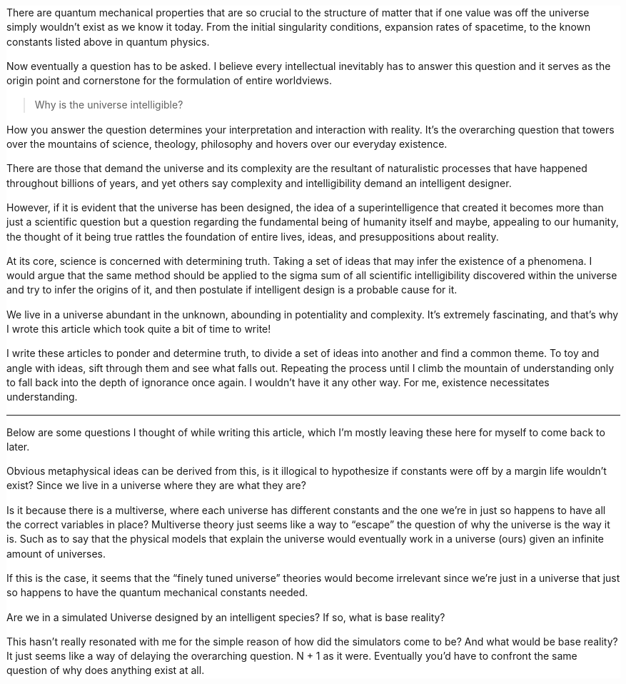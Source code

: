 There are quantum mechanical properties that are so crucial to the structure of matter that if one value was off the universe simply wouldn’t exist as we know it today. From the initial singularity conditions, expansion rates of spacetime, to the known constants listed above in quantum physics.

Now eventually a question has to be asked. I believe every intellectual inevitably has to answer this question and it serves as the origin point and cornerstone for the formulation of entire worldviews.

> Why is the universe intelligible?

How you answer the question determines your interpretation and interaction with reality. It’s the overarching question that towers over the mountains of science, theology, philosophy and hovers over our everyday existence.

There are those that demand the universe and its complexity are the resultant of naturalistic processes that have happened throughout billions of years, and yet others say complexity and intelligibility demand an intelligent designer.

However, if it is evident that the universe has been designed, the idea of a superintelligence that created it becomes more than just a scientific question but a question regarding the fundamental being of humanity itself and maybe, appealing to our humanity, the thought of it being true rattles the foundation of entire lives, ideas, and presuppositions about reality.

At its core, science is concerned with determining truth. Taking a set of ideas that may infer the existence of a phenomena. I would argue that the same method should be applied to the sigma sum of all scientific intelligibility discovered within the universe and try to infer the origins of it, and then postulate if intelligent design is a probable cause for it.

We live in a universe abundant in the unknown, abounding in potentiality and complexity. It’s extremely fascinating, and that’s why I wrote this article which took quite a bit of time to write!

I write these articles to ponder and determine truth, to divide a set of ideas into another and find a common theme. To toy and angle with ideas, sift through them and see what falls out. Repeating the process until I climb the mountain of understanding only to fall back into the depth of ignorance once again. I wouldn’t have it any other way. For me, existence necessitates understanding. 

_______________________________________________________________________________________________________________________________

Below are some questions I thought of while writing this article, which I’m mostly leaving these here for myself to come back to later. 

Obvious metaphysical ideas can be derived from this, is it illogical to hypothesize if constants were off by a margin life wouldn’t exist? Since we live in a universe where they are what they are?

Is it because there is a multiverse, where each universe has different constants and the one we’re in just so happens to have all the correct variables in place? Multiverse theory just seems like a way to “escape” the question of why the universe is the way it is. Such as to say that the physical models that explain the universe would eventually work in a universe (ours) given an infinite amount of universes.

If this is the case, it seems that the “finely tuned universe” theories would become irrelevant since we’re just in a universe that just so happens to have the quantum mechanical constants needed.

Are we in a simulated Universe designed by an intelligent species? If so, what is base reality?

This hasn’t really resonated with me for the simple reason of how did the simulators come to be? And what would be base reality? It just seems like a way of delaying the overarching question. N + 1 as it were. Eventually you’d have to confront the same question of why does anything exist at all.
